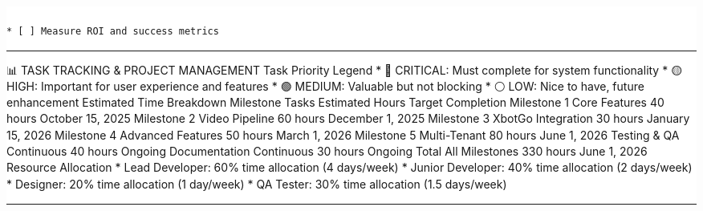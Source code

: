                                                                                                                                                                               * [ ] Measure ROI and success metrics
________________


📊 TASK TRACKING & PROJECT MANAGEMENT
Task Priority Legend
                                                                                                                                                                              * 🔴 CRITICAL: Must complete for system functionality
                                                                                                                                                                              * 🟡 HIGH: Important for user experience and features
                                                                                                                                                                              * 🟢 MEDIUM: Valuable but not blocking
                                                                                                                                                                              * ⚪ LOW: Nice to have, future enhancement
Estimated Time Breakdown
Milestone
	Tasks
	Estimated Hours
	Target Completion
	Milestone 1
	Core Features
	40 hours
	October 15, 2025
	Milestone 2
	Video Pipeline
	60 hours
	December 1, 2025
	Milestone 3
	XbotGo Integration
	30 hours
	January 15, 2026
	Milestone 4
	Advanced Features
	50 hours
	March 1, 2026
	Milestone 5
	Multi-Tenant
	80 hours
	June 1, 2026
	Testing & QA
	Continuous
	40 hours
	Ongoing
	Documentation
	Continuous
	30 hours
	Ongoing
	Total
	All Milestones
	330 hours
	June 1, 2026
	Resource Allocation
                                                                                                                                                                              * Lead Developer: 60% time allocation (4 days/week)
                                                                                                                                                                              * Junior Developer: 40% time allocation (2 days/week)
                                                                                                                                                                              * Designer: 20% time allocation (1 day/week)
                                                                                                                                                                              * QA Tester: 30% time allocation (1.5 days/week)
________________
